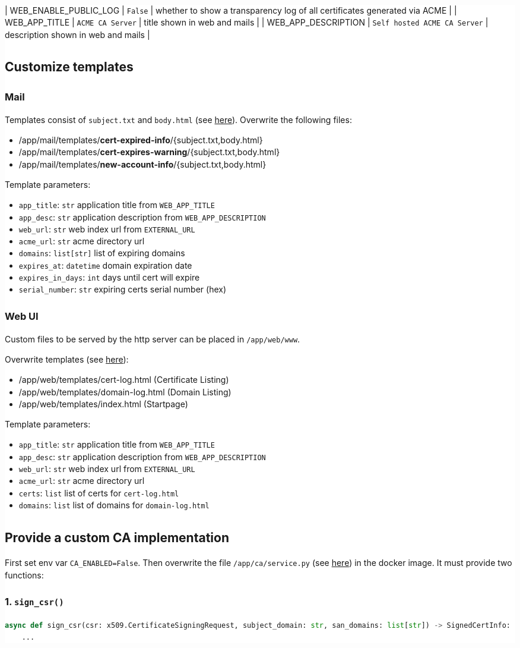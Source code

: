 | WEB_ENABLE_PUBLIC_LOG        | `False` | whether to show a transparency log of all certificates generated via ACME  |
| WEB_APP_TITLE        | `ACME CA Server` | title shown in web and mails  |
| WEB_APP_DESCRIPTION        | `Self hosted ACME CA Server` | description shown in web and mails  |

## Customize templates

### Mail

Templates consist of `subject.txt` and `body.html` (see [here](./app/mail/templates)). Overwrite the following files:
* /app/mail/templates/**cert-expired-info**/{subject.txt,body.html}
* /app/mail/templates/**cert-expires-warning**/{subject.txt,body.html}
* /app/mail/templates/**new-account-info**/{subject.txt,body.html}

Template parameters:
* `app_title`: `str`  application title from `WEB_APP_TITLE`
* `app_desc`: `str`  application description from `WEB_APP_DESCRIPTION`
* `web_url`: `str`  web index url from `EXTERNAL_URL`
* `acme_url`: `str`  acme directory url
* `domains`: `list[str]` list of expiring domains
* `expires_at`: `datetime` domain expiration date
* `expires_in_days`: `int` days until cert will expire
* `serial_number`: `str` expiring certs serial number (hex)

### Web UI

Custom files to be served by the http server can be placed in `/app/web/www`.

Overwrite templates (see [here](./app/web/templates)):
* /app/web/templates/cert-log.html (Certificate Listing)
* /app/web/templates/domain-log.html (Domain Listing)
* /app/web/templates/index.html (Startpage)

Template parameters:
* `app_title`: `str`  application title from `WEB_APP_TITLE`
* `app_desc`: `str`  application description from `WEB_APP_DESCRIPTION`
* `web_url`: `str`  web index url from `EXTERNAL_URL`
* `acme_url`: `str`  acme directory url
* `certs`: `list` list of certs for `cert-log.html`
* `domains`: `list` list of domains for `domain-log.html`

## Provide a custom CA implementation

First set env var `CA_ENABLED=False`. Then overwrite the file `/app/ca/service.py` (see [here](./app/ca/service.py)) in the docker image. It must provide two functions:

### 1. `sign_csr()`

```python
async def sign_csr(csr: x509.CertificateSigningRequest, subject_domain: str, san_domains: list[str]) -> SignedCertInfo:
    ...
```
